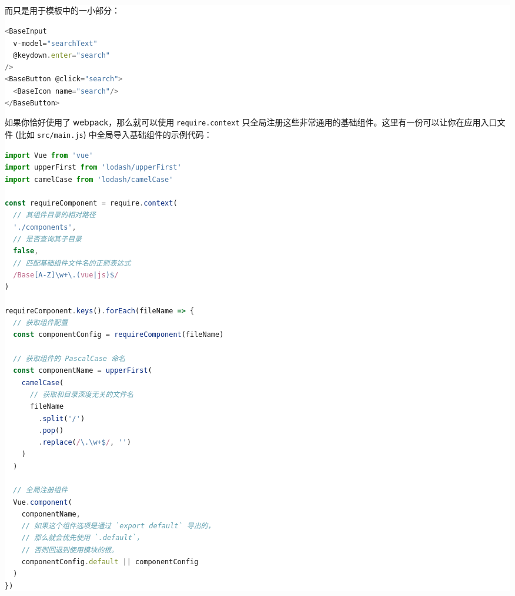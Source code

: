 而只是用于模板中的一小部分：

```js
<BaseInput
  v-model="searchText"
  @keydown.enter="search"
/>
<BaseButton @click="search">
  <BaseIcon name="search"/>
</BaseButton>
```

如果你恰好使用了 webpack，那么就可以使用 `require.context` 只全局注册这些非常通用的基础组件。这里有一份可以让你在应用入口文件 (比如 `src/main.js`) 中全局导入基础组件的示例代码：

```js
import Vue from 'vue'
import upperFirst from 'lodash/upperFirst'
import camelCase from 'lodash/camelCase'

const requireComponent = require.context(
  // 其组件目录的相对路径
  './components',
  // 是否查询其子目录
  false,
  // 匹配基础组件文件名的正则表达式
  /Base[A-Z]\w+\.(vue|js)$/
)

requireComponent.keys().forEach(fileName => {
  // 获取组件配置
  const componentConfig = requireComponent(fileName)

  // 获取组件的 PascalCase 命名
  const componentName = upperFirst(
    camelCase(
      // 获取和目录深度无关的文件名
      fileName
        .split('/')
        .pop()
        .replace(/\.\w+$/, '')
    )
  )

  // 全局注册组件
  Vue.component(
    componentName,
    // 如果这个组件选项是通过 `export default` 导出的，
    // 那么就会优先使用 `.default`，
    // 否则回退到使用模块的根。
    componentConfig.default || componentConfig
  )
})
```
